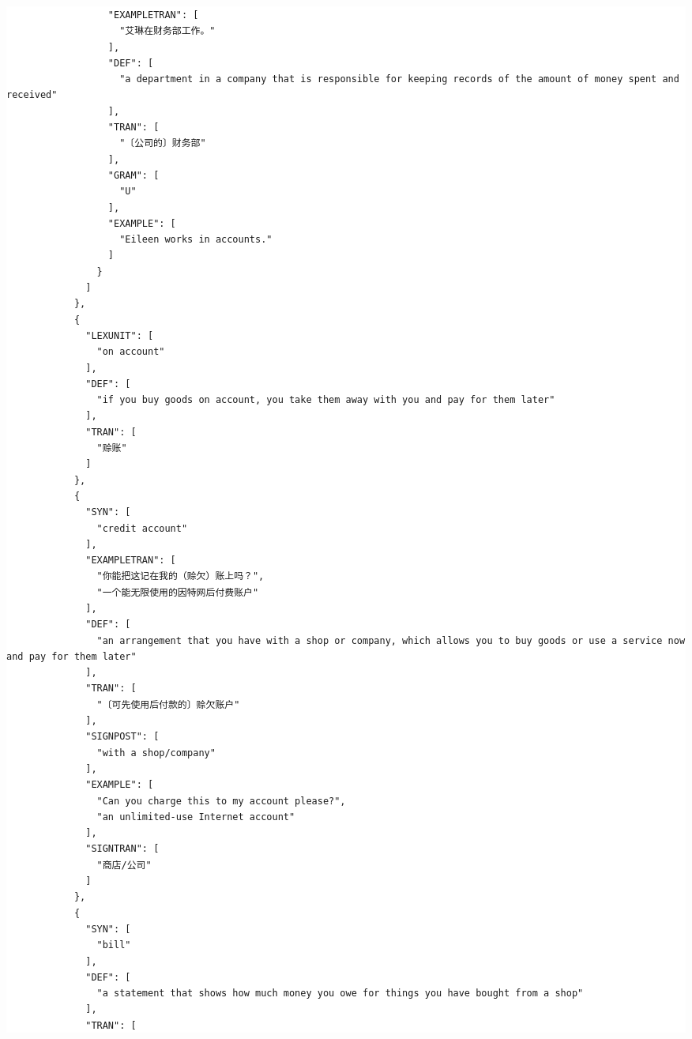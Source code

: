 	                  "EXAMPLETRAN": [
	                    "艾琳在财务部工作。"
	                  ],
	                  "DEF": [
	                    "a department in a company that is responsible for keeping records of the amount of money spent and received"
	                  ],
	                  "TRAN": [
	                    "〔公司的〕财务部"
	                  ],
	                  "GRAM": [
	                    "U"
	                  ],
	                  "EXAMPLE": [
	                    "Eileen works in accounts."
	                  ]
	                }
	              ]
	            },
	            {
	              "LEXUNIT": [
	                "on account"
	              ],
	              "DEF": [
	                "if you buy goods on account, you take them away with you and pay for them later"
	              ],
	              "TRAN": [
	                "赊账"
	              ]
	            },
	            {
	              "SYN": [
	                "credit account"
	              ],
	              "EXAMPLETRAN": [
	                "你能把这记在我的（赊欠）账上吗？",
	                "一个能无限使用的因特网后付费账户"
	              ],
	              "DEF": [
	                "an arrangement that you have with a shop or company, which allows you to buy goods or use a service now and pay for them later"
	              ],
	              "TRAN": [
	                "〔可先使用后付款的〕赊欠账户"
	              ],
	              "SIGNPOST": [
	                "with a shop/company"
	              ],
	              "EXAMPLE": [
	                "Can you charge this to my account please?",
	                "an unlimited-use Internet account"
	              ],
	              "SIGNTRAN": [
	                "商店/公司"
	              ]
	            },
	            {
	              "SYN": [
	                "bill"
	              ],
	              "DEF": [
	                "a statement that shows how much money you owe for things you have bought from a shop"
	              ],
	              "TRAN": [
